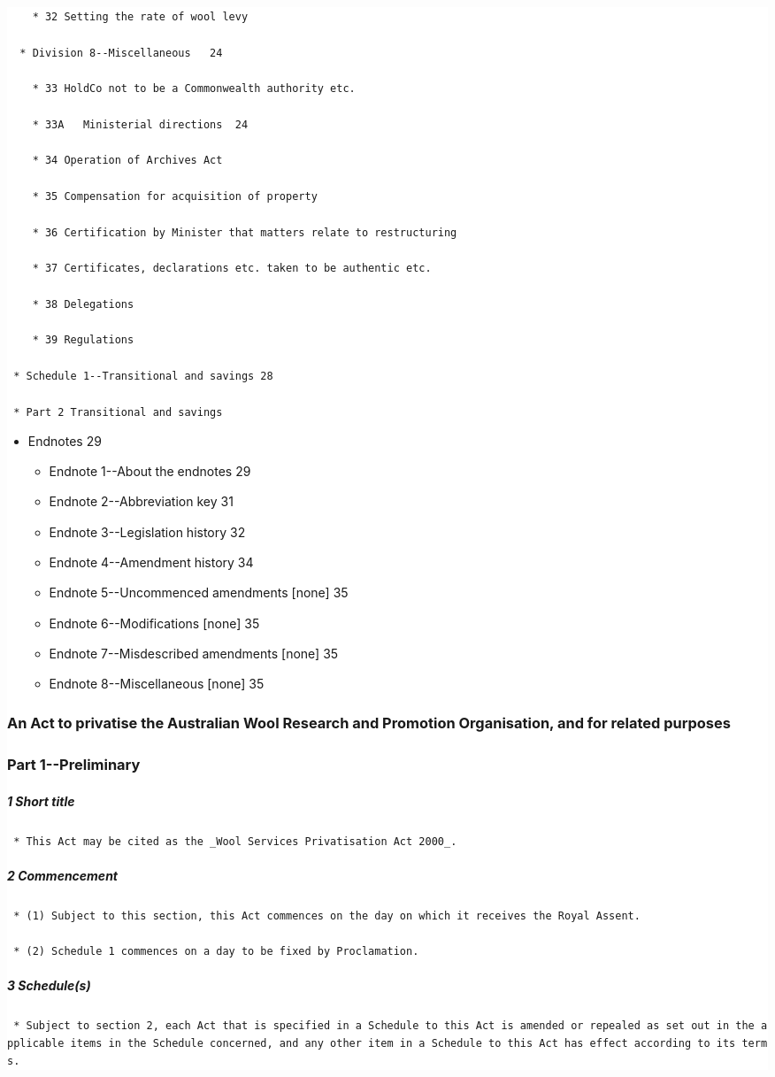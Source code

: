         * 32 Setting the rate of wool levy 

      * Division 8--Miscellaneous	24

        * 33 HoldCo not to be a Commonwealth authority etc. 

        * 33A	Ministerial directions	24

        * 34 Operation of Archives Act 

        * 35 Compensation for acquisition of property 

        * 36 Certification by Minister that matters relate to restructuring 

        * 37 Certificates, declarations etc. taken to be authentic etc. 

        * 38 Delegations 

        * 39 Regulations 

     * Schedule 1--Transitional and savings	28

     * Part 2 Transitional and savings 

   * Endnotes	29

      * Endnote 1--About the endnotes	29

      * Endnote 2--Abbreviation key	31

      * Endnote 3--Legislation history	32

      * Endnote 4--Amendment history	34

      * Endnote 5--Uncommenced amendments [none]	35

      * Endnote 6--Modifications [none]	35

      * Endnote 7--Misdescribed amendments [none]	35

      * Endnote 8--Miscellaneous [none]	35

### An Act to privatise the Australian Wool Research and Promotion Organisation, and for related purposes

### Part 1--Preliminary

##### 1  Short title

     * This Act may be cited as the _Wool Services Privatisation Act 2000_.

##### 2  Commencement

     * (1) Subject to this section, this Act commences on the day on which it receives the Royal Assent.

     * (2) Schedule 1 commences on a day to be fixed by Proclamation.

##### 3  Schedule(s)

     * Subject to section 2, each Act that is specified in a Schedule to this Act is amended or repealed as set out in the applicable items in the Schedule concerned, and any other item in a Schedule to this Act has effect according to its terms.
